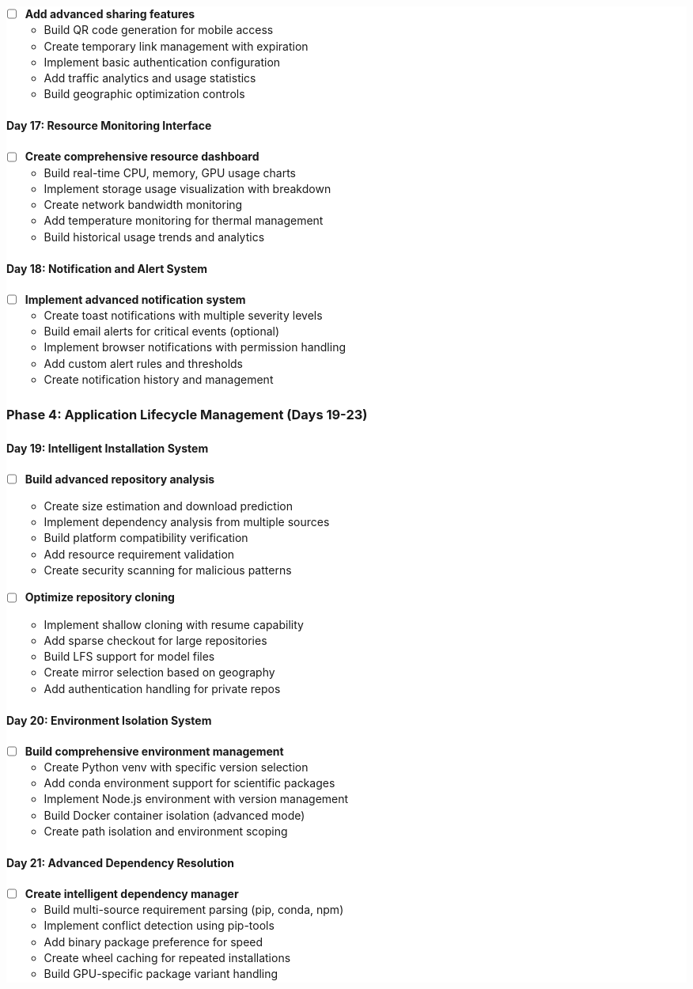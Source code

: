 - [ ] **Add advanced sharing features**
  - Build QR code generation for mobile access
  - Create temporary link management with expiration
  - Implement basic authentication configuration
  - Add traffic analytics and usage statistics
  - Build geographic optimization controls

#### Day 17: Resource Monitoring Interface
- [ ] **Create comprehensive resource dashboard**
  - Build real-time CPU, memory, GPU usage charts
  - Implement storage usage visualization with breakdown
  - Create network bandwidth monitoring
  - Add temperature monitoring for thermal management
  - Build historical usage trends and analytics

#### Day 18: Notification and Alert System  
- [ ] **Implement advanced notification system**
  - Create toast notifications with multiple severity levels
  - Build email alerts for critical events (optional)
  - Implement browser notifications with permission handling
  - Add custom alert rules and thresholds
  - Create notification history and management

### Phase 4: Application Lifecycle Management (Days 19-23)

#### Day 19: Intelligent Installation System
- [ ] **Build advanced repository analysis**
  - Create size estimation and download prediction
  - Implement dependency analysis from multiple sources
  - Build platform compatibility verification
  - Add resource requirement validation
  - Create security scanning for malicious patterns

- [ ] **Optimize repository cloning**
  - Implement shallow cloning with resume capability
  - Add sparse checkout for large repositories
  - Build LFS support for model files
  - Create mirror selection based on geography
  - Add authentication handling for private repos

#### Day 20: Environment Isolation System
- [ ] **Build comprehensive environment management**
  - Create Python venv with specific version selection
  - Add conda environment support for scientific packages
  - Implement Node.js environment with version management
  - Build Docker container isolation (advanced mode)
  - Create path isolation and environment scoping

#### Day 21: Advanced Dependency Resolution
- [ ] **Create intelligent dependency manager**
  - Build multi-source requirement parsing (pip, conda, npm)
  - Implement conflict detection using pip-tools
  - Add binary package preference for speed
  - Create wheel caching for repeated installations
  - Build GPU-specific package variant handling

